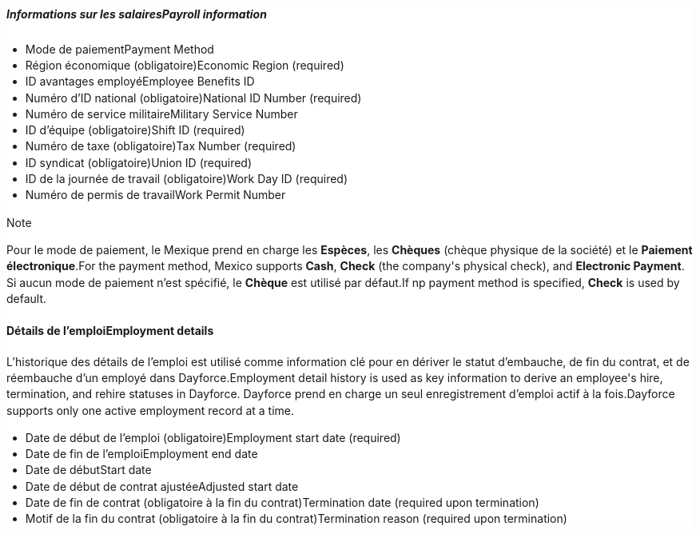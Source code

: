 ##### <a name="payroll-information"></a><span data-ttu-id="2a644-309">Informations sur les salaires</span><span class="sxs-lookup"><span data-stu-id="2a644-309">Payroll information</span></span>

- <span data-ttu-id="2a644-310">Mode de paiement</span><span class="sxs-lookup"><span data-stu-id="2a644-310">Payment Method</span></span>
- <span data-ttu-id="2a644-311">Région économique (obligatoire)</span><span class="sxs-lookup"><span data-stu-id="2a644-311">Economic Region (required)</span></span>
- <span data-ttu-id="2a644-312">ID avantages employé</span><span class="sxs-lookup"><span data-stu-id="2a644-312">Employee Benefits ID</span></span>
- <span data-ttu-id="2a644-313">Numéro d’ID national (obligatoire)</span><span class="sxs-lookup"><span data-stu-id="2a644-313">National ID Number (required)</span></span>
- <span data-ttu-id="2a644-314">Numéro de service militaire</span><span class="sxs-lookup"><span data-stu-id="2a644-314">Military Service Number</span></span>
- <span data-ttu-id="2a644-315">ID d’équipe (obligatoire)</span><span class="sxs-lookup"><span data-stu-id="2a644-315">Shift ID (required)</span></span>
- <span data-ttu-id="2a644-316">Numéro de taxe (obligatoire)</span><span class="sxs-lookup"><span data-stu-id="2a644-316">Tax Number (required)</span></span>
- <span data-ttu-id="2a644-317">ID syndicat (obligatoire)</span><span class="sxs-lookup"><span data-stu-id="2a644-317">Union ID (required)</span></span>
- <span data-ttu-id="2a644-318">ID de la journée de travail (obligatoire)</span><span class="sxs-lookup"><span data-stu-id="2a644-318">Work Day ID (required)</span></span>
- <span data-ttu-id="2a644-319">Numéro de permis de travail</span><span class="sxs-lookup"><span data-stu-id="2a644-319">Work Permit Number</span></span>

> [!NOTE]
> <span data-ttu-id="2a644-320">Pour le mode de paiement, le Mexique prend en charge les **Espèces**, les **Chèques** (chèque physique de la société) et le **Paiement électronique**.</span><span class="sxs-lookup"><span data-stu-id="2a644-320">For the payment method, Mexico supports **Cash**, **Check** (the company's physical check), and **Electronic Payment**.</span></span> <span data-ttu-id="2a644-321">Si aucun mode de paiement n’est spécifié, le **Chèque** est utilisé par défaut.</span><span class="sxs-lookup"><span data-stu-id="2a644-321">If np payment method is specified, **Check** is used by default.</span></span>

#### <a name="employment-details"></a><span data-ttu-id="2a644-322">Détails de l’emploi</span><span class="sxs-lookup"><span data-stu-id="2a644-322">Employment details</span></span>

<span data-ttu-id="2a644-323">L’historique des détails de l’emploi est utilisé comme information clé pour en dériver le statut d’embauche, de fin du contrat, et de réembauche d’un employé dans Dayforce.</span><span class="sxs-lookup"><span data-stu-id="2a644-323">Employment detail history is used as key information to derive an employee's hire, termination, and rehire statuses in Dayforce.</span></span> <span data-ttu-id="2a644-324">Dayforce prend en charge un seul enregistrement d’emploi actif à la fois.</span><span class="sxs-lookup"><span data-stu-id="2a644-324">Dayforce supports only one active employment record at a time.</span></span>

- <span data-ttu-id="2a644-325">Date de début de l’emploi (obligatoire)</span><span class="sxs-lookup"><span data-stu-id="2a644-325">Employment start date (required)</span></span>
- <span data-ttu-id="2a644-326">Date de fin de l’emploi</span><span class="sxs-lookup"><span data-stu-id="2a644-326">Employment end date</span></span>
- <span data-ttu-id="2a644-327">Date de début</span><span class="sxs-lookup"><span data-stu-id="2a644-327">Start date</span></span>
- <span data-ttu-id="2a644-328">Date de début de contrat ajustée</span><span class="sxs-lookup"><span data-stu-id="2a644-328">Adjusted start date</span></span>
- <span data-ttu-id="2a644-329">Date de fin de contrat (obligatoire à la fin du contrat)</span><span class="sxs-lookup"><span data-stu-id="2a644-329">Termination date (required upon termination)</span></span>
- <span data-ttu-id="2a644-330">Motif de la fin du contrat (obligatoire à la fin du contrat)</span><span class="sxs-lookup"><span data-stu-id="2a644-330">Termination reason (required upon termination)</span></span>

